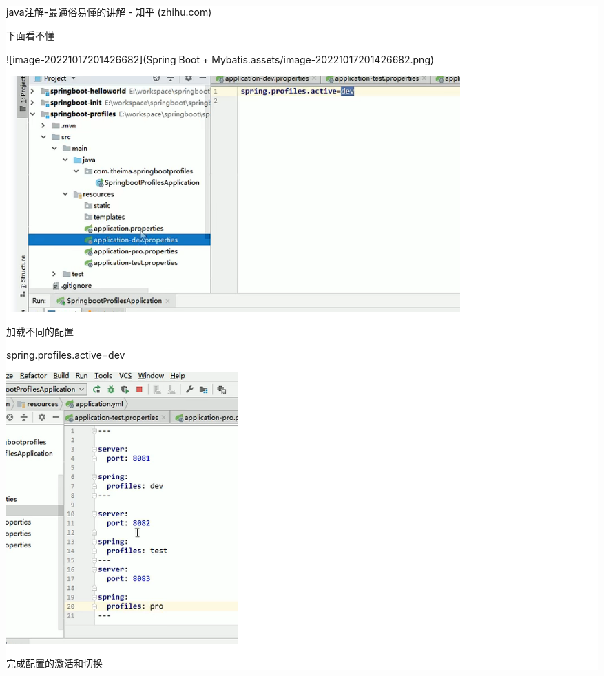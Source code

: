 [java注解-最通俗易懂的讲解 - 知乎 (zhihu.com)](https://zhuanlan.zhihu.com/p/37701743)

下面看不懂

![image-20221017201426682](Spring Boot + Mybatis.assets/image-20221017201426682.png)

![image-20221026151918280](Spring%20Boot%20+%20Mybatis.assets/image-20221026151918280.png)

加载不同的配置

spring.profiles.active=dev

![image-20221026152039878](Spring%20Boot%20+%20Mybatis.assets/image-20221026152039878.png)

完成配置的激活和切换
